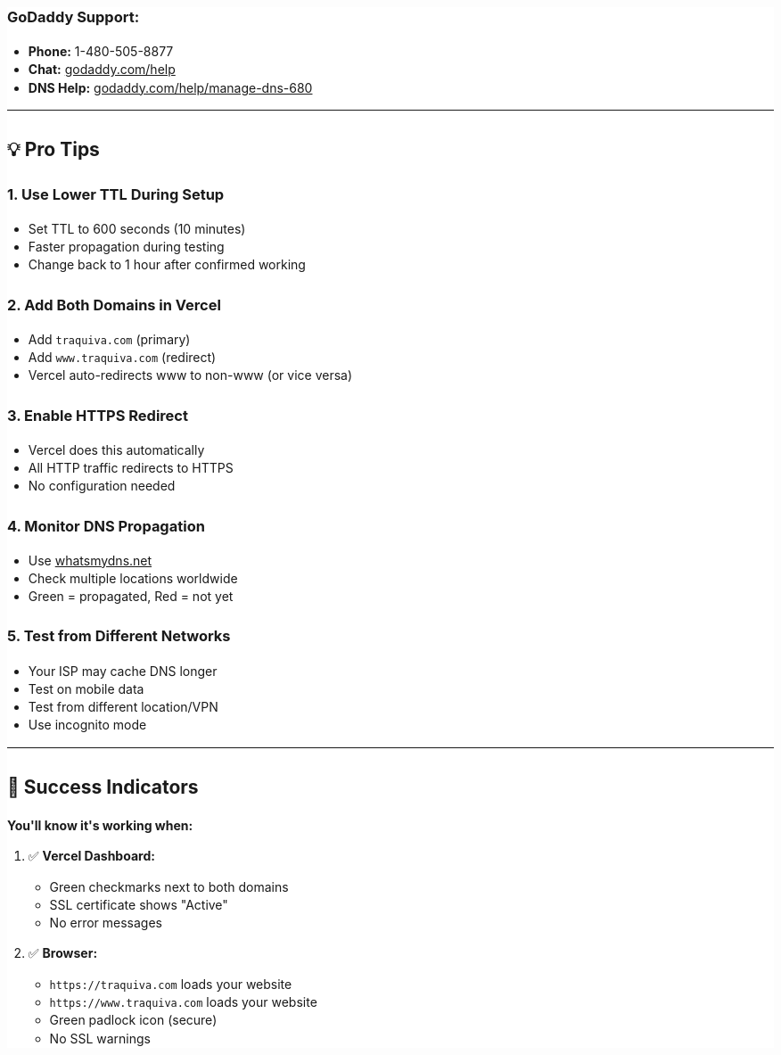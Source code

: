 ### **GoDaddy Support:**
- **Phone:** 1-480-505-8877
- **Chat:** [godaddy.com/help](https://www.godaddy.com/help)
- **DNS Help:** [godaddy.com/help/manage-dns-680](https://www.godaddy.com/help/manage-dns-680)

---

## 💡 Pro Tips

### **1. Use Lower TTL During Setup**
- Set TTL to 600 seconds (10 minutes)
- Faster propagation during testing
- Change back to 1 hour after confirmed working

### **2. Add Both Domains in Vercel**
- Add `traquiva.com` (primary)
- Add `www.traquiva.com` (redirect)
- Vercel auto-redirects www to non-www (or vice versa)

### **3. Enable HTTPS Redirect**
- Vercel does this automatically
- All HTTP traffic redirects to HTTPS
- No configuration needed

### **4. Monitor DNS Propagation**
- Use [whatsmydns.net](https://www.whatsmydns.net/)
- Check multiple locations worldwide
- Green = propagated, Red = not yet

### **5. Test from Different Networks**
- Your ISP may cache DNS longer
- Test on mobile data
- Test from different location/VPN
- Use incognito mode

---

## 🎉 Success Indicators

**You'll know it's working when:**

1. ✅ **Vercel Dashboard:**
   - Green checkmarks next to both domains
   - SSL certificate shows "Active"
   - No error messages

2. ✅ **Browser:**
   - `https://traquiva.com` loads your website
   - `https://www.traquiva.com` loads your website
   - Green padlock icon (secure)
   - No SSL warnings
